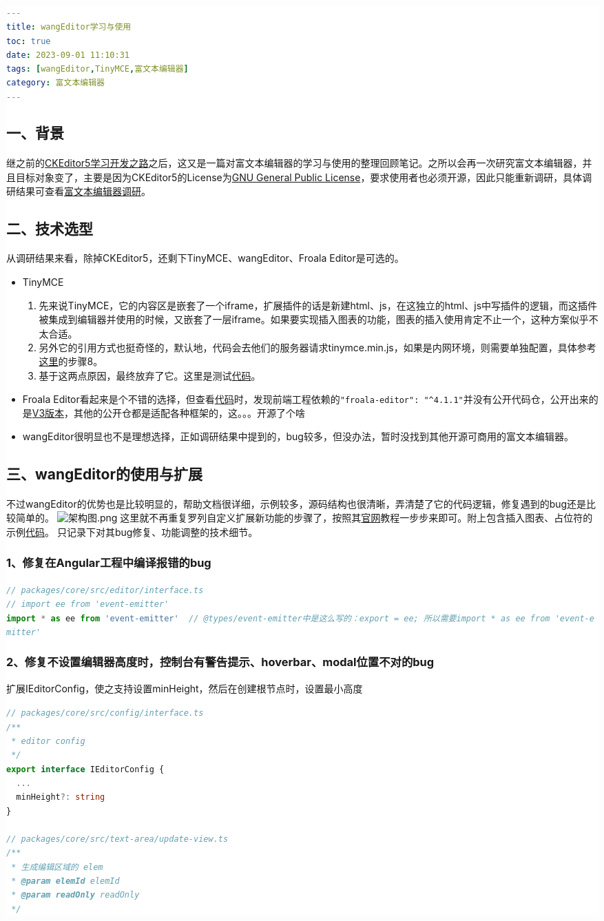 ```yaml
---
title: wangEditor学习与使用
toc: true
date: 2023-09-01 11:10:31
tags: [wangEditor,TinyMCE,富文本编辑器]
category: 富文本编辑器
---
```

## 一、背景
继之前的[CKEditor5学习开发之路](/2023/01/11/CKEditor5%E5%AD%A6%E4%B9%A0%E5%BC%80%E5%8F%91%E4%B9%8B%E8%B7%AF/)之后，这又是一篇对富文本编辑器的学习与使用的整理回顾笔记。之所以会再一次研究富文本编辑器，并且目标对象变了，主要是因为CKEditor5的License为[GNU General Public License](https://github.com/ckeditor/ckeditor5/blob/master/LICENSE.md)，要求使用者也必须开源，因此只能重新调研，具体调研结果可查看[富文本编辑器调研](/2023/09/01/%E5%AF%8C%E6%96%87%E6%9C%AC%E7%BC%96%E8%BE%91%E5%99%A8%E8%B0%83%E7%A0%94/)。
## 二、技术选型
从调研结果来看，除掉CKEditor5，还剩下TinyMCE、wangEditor、Froala Editor是可选的。

- TinyMCE
  1. 先来说TinyMCE，它的内容区是嵌套了一个iframe，扩展插件的话是新建html、js，在这独立的html、js中写插件的逻辑，而这插件被集成到编辑器并使用的时候，又嵌套了一层iframe。如果要实现插入图表的功能，图表的插入使用肯定不止一个，这种方案似乎不太合适。
  2. 另外它的引用方式也挺奇怪的，默认地，代码会去他们的服务器请求tinymce.min.js，如果是内网环境，则需要单独配置，具体参考[这里](https://www.tiny.cloud/docs/tinymce/6/angular-pm/)的步骤8。
  3. 基于这两点原因，最终放弃了它。这里是测试[代码](https://github.com/DoAutumn/TinyMCE-test)。

- Froala Editor看起来是个不错的选择，但查看[代码](https://github.com/froala/angular-froala-wysiwyg/blob/master/package.json)时，发现前端工程依赖的`"froala-editor": "^4.1.1"`并没有公开代码仓，公开出来的是[V3版本](https://github.com/froala/wysiwyg-editor-release)，其他的公开仓都是适配各种框架的，这。。。开源了个啥

- wangEditor很明显也不是理想选择，正如调研结果中提到的，bug较多，但没办法，暂时没找到其他开源可商用的富文本编辑器。
## 三、wangEditor的使用与扩展
不过wangEditor的优势也是比较明显的，帮助文档很详细，示例较多，源码结构也很清晰，弄清楚了它的代码逻辑，修复遇到的bug还是比较简单的。
<img width="800" alt="架构图.png" src="https://gitee.com/doautumn/doautumn.gitee.io/raw/master/wangEditor学习与使用/架构图.png">
这里就不再重复罗列自定义扩展新功能的步骤了，按照其[官网](https://www.wangeditor.com/v5/development.html)教程一步步来即可。附上包含插入图表、占位符的示例[代码](https://github.com/DoAutumn/wangEditor-test)。
只记录下对其bug修复、功能调整的技术细节。
### 1、修复在Angular工程中编译报错的bug
```typescript
// packages/core/src/editor/interface.ts
// import ee from 'event-emitter'
import * as ee from 'event-emitter'  // @types/event-emitter中是这么写的：export = ee; 所以需要import * as ee from 'event-emitter'
```
### 2、修复不设置编辑器高度时，控制台有警告提示、hoverbar、modal位置不对的bug
扩展IEditorConfig，使之支持设置minHeight，然后在创建根节点时，设置最小高度
```typescript
// packages/core/src/config/interface.ts
/**
 * editor config
 */
export interface IEditorConfig {
  ...
  minHeight?: string
}

// packages/core/src/text-area/update-view.ts
/**
 * 生成编辑区域的 elem
 * @param elemId elemId
 * @param readOnly readOnly
 */
```